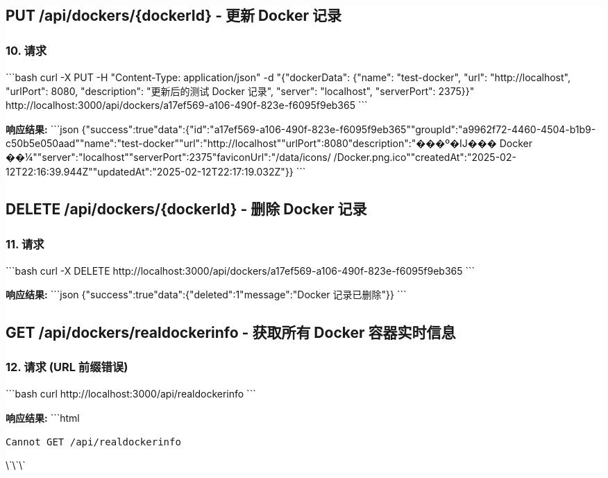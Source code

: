 ## PUT /api/dockers/{dockerId} - 更新 Docker 记录

### 10. 请求
\`\`\`bash
curl -X PUT -H "Content-Type: application/json" -d "{\"dockerData\": {\"name\": \"test-docker\", \"url\": \"http://localhost\", \"urlPort\": 8080, \"description\": \"更新后的测试 Docker 记录\", \"server\": \"localhost\", \"serverPort\": 2375}}" http://localhost:3000/api/dockers/a17ef569-a106-490f-823e-f6095f9eb365
\`\`\`

**响应结果:**
\`\`\`json
{"success":true"data":{"id":"a17ef569-a106-490f-823e-f6095f9eb365""groupId":"a9962f72-4460-4504-b1b9-c50b5e050aad""name":"test-docker""url":"http://localhost""urlPort":8080"description":"���º�Ĳ��� Docker ��¼""server":"localhost""serverPort":2375"faviconUrl":"/data/icons/
/Docker.png.ico""createdAt":"2025-02-12T22:16:39.944Z""updatedAt":"2025-02-12T22:17:19.032Z"}}
\`\`\`

## DELETE /api/dockers/{dockerId} - 删除 Docker 记录

### 11. 请求
\`\`\`bash
curl -X DELETE http://localhost:3000/api/dockers/a17ef569-a106-490f-823e-f6095f9eb365
\`\`\`

**响应结果:**
\`\`\`json
{"success":true"data":{"deleted":1"message":"Docker 记录已删除"}}
\`\`\`

## GET /api/dockers/realdockerinfo - 获取所有 Docker 容器实时信息

### 12. 请求 (URL 前缀错误)
\`\`\`bash
curl http://localhost:3000/api/realdockerinfo
\`\`\`

**响应结果:**
\`\`\`html
<!DOCTYPE html>
<html lang="en">
<head>
<meta charset="utf-8">
<title>Error</title>
</head>
<body>
<pre>Cannot GET /api/realdockerinfo</pre>
</body>
</html>
\`\`\`
